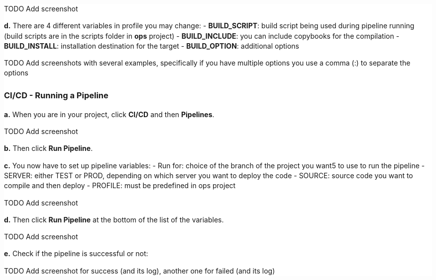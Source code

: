 TODO Add screenshot

__d.__ There are 4 different variables in profile you may change:
    - __BUILD_SCRIPT__: build script being used during pipeline running	(build scripts are in the scripts folder in __ops__ project)
    - __BUILD_INCLUDE__: you can include copybooks for the compilation
    - __BUILD_INSTALL__: installation destination for the target
    - __BUILD_OPTION__: additional options

TODO Add screenshots with several examples, specifically if you have multiple options you use a comma (:) to separate the options

### CI/CD - Running a Pipeline

__a.__ When you are in your project, click __CI/CD__ and then __Pipelines__.
   
TODO Add screenshot   

__b.__ Then click __Run Pipeline__.
   
__c.__ You now have to set up pipeline variables:
    - Run for: choice of the branch of the project you want5 to use to run the pipeline
    - SERVER: either TEST or PROD, depending on which server you want to deploy the code
    - SOURCE: source code you want to compile and then deploy
    - PROFILE: must be predefined in ops project 

TODO Add screenshot

__d.__ Then click __Run Pipeline__ at the bottom of the list of the variables.

TODO Add screenshot

__e.__ Check if the pipeline is successful or not:

TODO Add screenshot for success (and its log), another one for failed (and its log)


